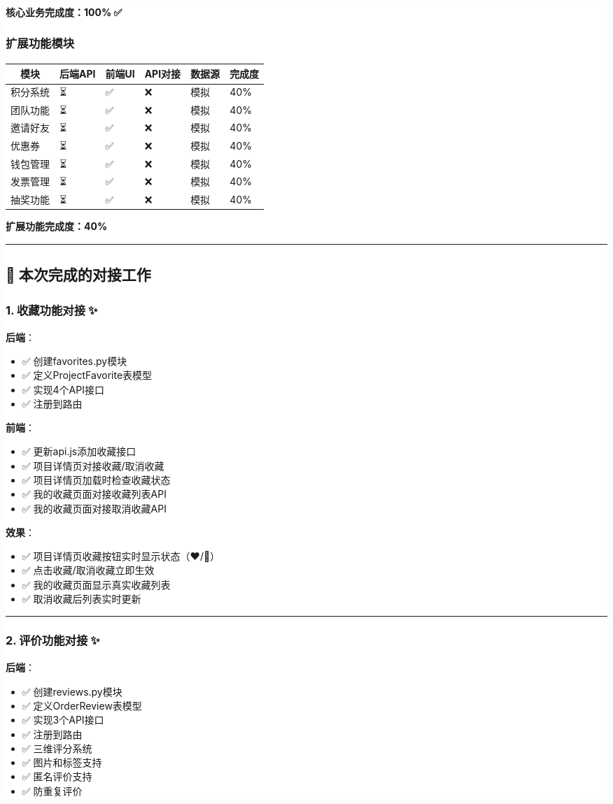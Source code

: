 **核心业务完成度：100% ✅**

### 扩展功能模块
| 模块 | 后端API | 前端UI | API对接 | 数据源 | 完成度 |
|------|---------|--------|---------|--------|--------|
| 积分系统 | ⏳ | ✅ | ❌ | 模拟 | 40% |
| 团队功能 | ⏳ | ✅ | ❌ | 模拟 | 40% |
| 邀请好友 | ⏳ | ✅ | ❌ | 模拟 | 40% |
| 优惠券 | ⏳ | ✅ | ❌ | 模拟 | 40% |
| 钱包管理 | ⏳ | ✅ | ❌ | 模拟 | 40% |
| 发票管理 | ⏳ | ✅ | ❌ | 模拟 | 40% |
| 抽奖功能 | ⏳ | ✅ | ❌ | 模拟 | 40% |

**扩展功能完成度：40%**

---

## 🎯 本次完成的对接工作

### 1. 收藏功能对接 ✨
**后端**：
- ✅ 创建favorites.py模块
- ✅ 定义ProjectFavorite表模型
- ✅ 实现4个API接口
- ✅ 注册到路由

**前端**：
- ✅ 更新api.js添加收藏接口
- ✅ 项目详情页对接收藏/取消收藏
- ✅ 项目详情页加载时检查收藏状态
- ✅ 我的收藏页面对接收藏列表API
- ✅ 我的收藏页面对接取消收藏API

**效果**：
- ✅ 项目详情页收藏按钮实时显示状态（❤️/🤍）
- ✅ 点击收藏/取消收藏立即生效
- ✅ 我的收藏页面显示真实收藏列表
- ✅ 取消收藏后列表实时更新

---

### 2. 评价功能对接 ✨
**后端**：
- ✅ 创建reviews.py模块
- ✅ 定义OrderReview表模型
- ✅ 实现3个API接口
- ✅ 注册到路由
- ✅ 三维评分系统
- ✅ 图片和标签支持
- ✅ 匿名评价支持
- ✅ 防重复评价
